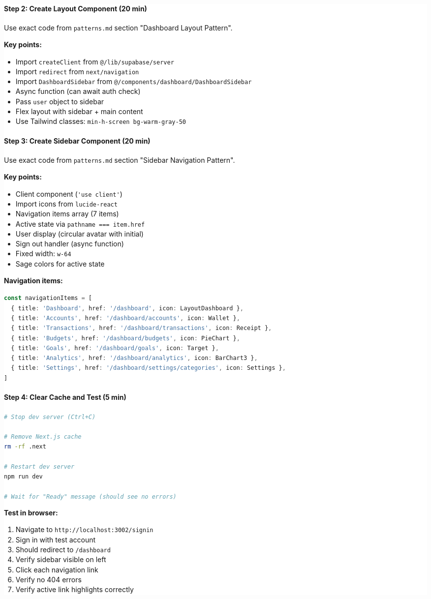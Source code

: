 #### Step 2: Create Layout Component (20 min)

Use exact code from `patterns.md` section "Dashboard Layout Pattern".

**Key points:**
- Import `createClient` from `@/lib/supabase/server`
- Import `redirect` from `next/navigation`
- Import `DashboardSidebar` from `@/components/dashboard/DashboardSidebar`
- Async function (can await auth check)
- Pass `user` object to sidebar
- Flex layout with sidebar + main content
- Use Tailwind classes: `min-h-screen bg-warm-gray-50`

#### Step 3: Create Sidebar Component (20 min)

Use exact code from `patterns.md` section "Sidebar Navigation Pattern".

**Key points:**
- Client component (`'use client'`)
- Import icons from `lucide-react`
- Navigation items array (7 items)
- Active state via `pathname === item.href`
- User display (circular avatar with initial)
- Sign out handler (async function)
- Fixed width: `w-64`
- Sage colors for active state

**Navigation items:**
```typescript
const navigationItems = [
  { title: 'Dashboard', href: '/dashboard', icon: LayoutDashboard },
  { title: 'Accounts', href: '/dashboard/accounts', icon: Wallet },
  { title: 'Transactions', href: '/dashboard/transactions', icon: Receipt },
  { title: 'Budgets', href: '/dashboard/budgets', icon: PieChart },
  { title: 'Goals', href: '/dashboard/goals', icon: Target },
  { title: 'Analytics', href: '/dashboard/analytics', icon: BarChart3 },
  { title: 'Settings', href: '/dashboard/settings/categories', icon: Settings },
]
```

#### Step 4: Clear Cache and Test (5 min)

```bash
# Stop dev server (Ctrl+C)

# Remove Next.js cache
rm -rf .next

# Restart dev server
npm run dev

# Wait for "Ready" message (should see no errors)
```

**Test in browser:**
1. Navigate to `http://localhost:3002/signin`
2. Sign in with test account
3. Should redirect to `/dashboard`
4. Verify sidebar visible on left
5. Click each navigation link
6. Verify no 404 errors
7. Verify active link highlights correctly
